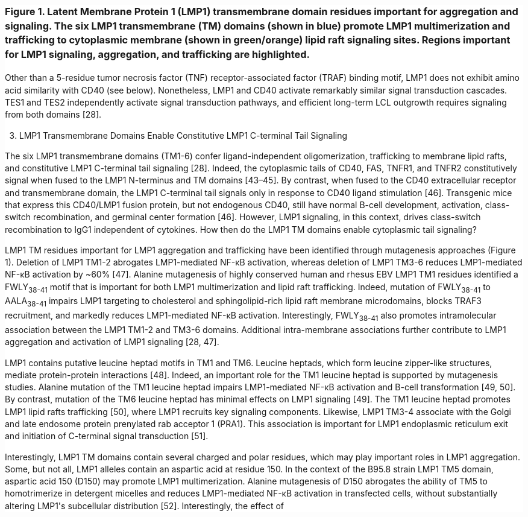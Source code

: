 ### Figure 1. Latent Membrane Protein 1 (LMP1) transmembrane domain residues important for aggregation and signaling. The six LMP1 transmembrane (TM) domains (shown in blue) promote LMP1 multimerization and trafficking to cytoplasmic membrane (shown in green/orange) lipid raft signaling sites. Regions important for LMP1 signaling, aggregation, and trafficking are highlighted.

Other than a 5-residue tumor necrosis factor (TNF) receptor-associated factor (TRAF) binding motif, LMP1 does not exhibit amino acid similarity with CD40 (see below). Nonetheless, LMP1 and CD40 activate remarkably similar signal transduction cascades. TES1 and TES2 independently activate signal transduction pathways, and efficient long-term LCL outgrowth requires signaling from both domains [28].

3. LMP1 Transmembrane Domains Enable Constitutive LMP1 C-terminal Tail Signaling

The six LMP1 transmembrane domains (TM1-6) confer ligand-independent oligomerization, trafficking to membrane lipid rafts, and constitutive LMP1 C-terminal tail signaling [28]. Indeed, the cytoplasmic tails of CD40, FAS, TNFR1, and TNFR2 constitutively signal when fused to the LMP1 N-terminus and TM domains [43–45]. By contrast, when fused to the CD40 extracellular receptor and transmembrane domain, the LMP1 C-terminal tail signals only in response to CD40 ligand stimulation [46]. Transgenic mice that express this CD40/LMP1 fusion protein, but not endogenous CD40, still have normal B-cell development, activation, class-switch recombination, and germinal center formation [46]. However, LMP1 signaling, in this context, drives class-switch recombination to IgG1 independent of cytokines. How then do the LMP1 TM domains enable cytoplasmic tail signaling?

LMP1 TM residues important for LMP1 aggregation and trafficking have been identified through mutagenesis approaches (Figure 1). Deletion of LMP1 TM1-2 abrogates LMP1-mediated NF-κB activation, whereas deletion of LMP1 TM3-6 reduces LMP1-mediated NF-κB activation by ~60% [47]. Alanine mutagenesis of highly conserved human and rhesus EBV LMP1 TM1 residues identified a FWLY<sub>38-41</sub> motif that is important for both LMP1 multimerization and lipid raft trafficking. Indeed, mutation of FWLY<sub>38-41</sub> to AALA<sub>38-41</sub> impairs LMP1 targeting to cholesterol and sphingolipid-rich lipid raft membrane microdomains, blocks TRAF3 recruitment, and markedly reduces LMP1-mediated NF-κB activation. Interestingly, FWLY<sub>38-41</sub> also promotes intramolecular association between the LMP1 TM1-2 and TM3-6 domains. Additional intra-membrane associations further contribute to LMP1 aggregation and activation of LMP1 signaling [28, 47].

LMP1 contains putative leucine heptad motifs in TM1 and TM6. Leucine heptads, which form leucine zipper-like structures, mediate protein-protein interactions [48]. Indeed, an important role for the TM1 leucine heptad is supported by mutagenesis studies. Alanine mutation of the TM1 leucine heptad impairs LMP1-mediated NF-κB activation and B-cell transformation [49, 50]. By contrast, mutation of the TM6 leucine heptad has minimal effects on LMP1 signaling [49]. The TM1 leucine heptad promotes LMP1 lipid rafts trafficking [50], where LMP1 recruits key signaling components. Likewise, LMP1 TM3-4 associate with the Golgi and late endosome protein prenylated rab acceptor 1 (PRA1). This association is important for LMP1 endoplasmic reticulum exit and initiation of C-terminal signal transduction [51].

Interestingly, LMP1 TM domains contain several charged and polar residues, which may play important roles in LMP1 aggregation. Some, but not all, LMP1 alleles contain an aspartic acid at residue 150. In the context of the B95.8 strain LMP1 TM5 domain, aspartic acid 150 (D150) may promote LMP1 multimerization. Alanine mutagenesis of D150 abrogates the ability of TM5 to homotrimerize in detergent micelles and reduces LMP1-mediated NF-κB activation in transfected cells, without substantially altering LMP1's subcellular distribution [52]. Interestingly, the effect of
